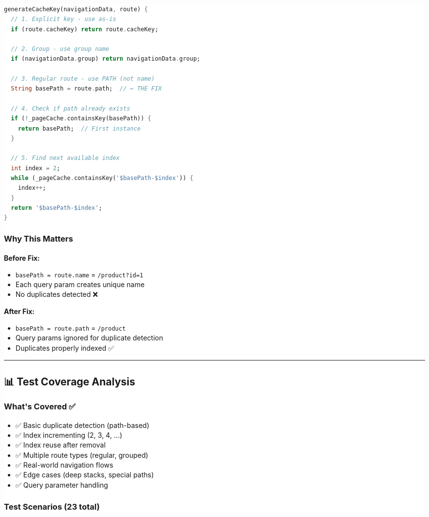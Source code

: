 ```dart
generateCacheKey(navigationData, route) {
  // 1. Explicit key - use as-is
  if (route.cacheKey) return route.cacheKey;
  
  // 2. Group - use group name
  if (navigationData.group) return navigationData.group;
  
  // 3. Regular route - use PATH (not name)
  String basePath = route.path;  // ← THE FIX
  
  // 4. Check if path already exists
  if (!_pageCache.containsKey(basePath)) {
    return basePath;  // First instance
  }
  
  // 5. Find next available index
  int index = 2;
  while (_pageCache.containsKey('$basePath-$index')) {
    index++;
  }
  return '$basePath-$index';
}
```

### Why This Matters

**Before Fix:**
- `basePath = route.name` = `/product?id=1`
- Each query param creates unique name
- No duplicates detected ❌

**After Fix:**
- `basePath = route.path` = `/product`
- Query params ignored for duplicate detection
- Duplicates properly indexed ✅

---

## 📊 Test Coverage Analysis

### What's Covered ✅

- ✅ Basic duplicate detection (path-based)
- ✅ Index incrementing (2, 3, 4, ...)
- ✅ Index reuse after removal
- ✅ Multiple route types (regular, grouped)
- ✅ Real-world navigation flows
- ✅ Edge cases (deep stacks, special paths)
- ✅ Query parameter handling

### Test Scenarios (23 total)
